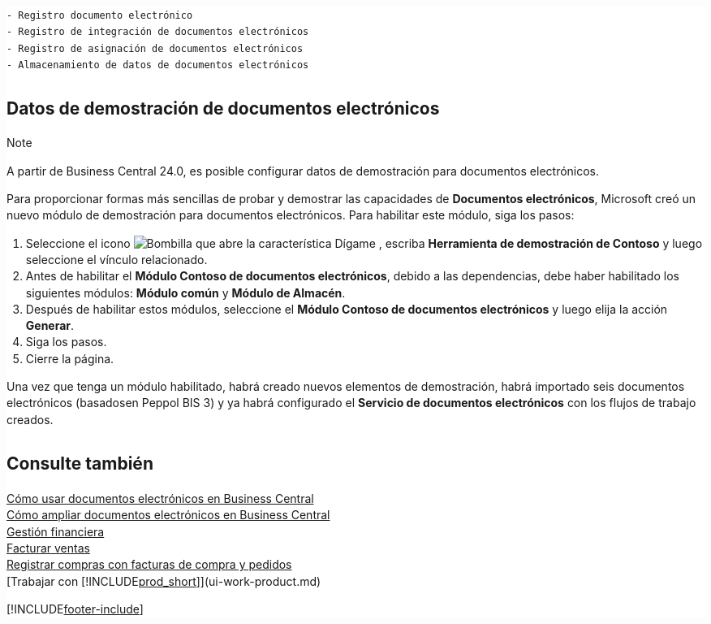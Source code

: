     - Registro documento electrónico
    - Registro de integración de documentos electrónicos
    - Registro de asignación de documentos electrónicos
    - Almacenamiento de datos de documentos electrónicos

## <a name="e-documents-demo-data"></a>Datos de demostración de documentos electrónicos

> [!NOTE]
> A partir de Business Central 24.0, es posible configurar datos de demostración para documentos electrónicos.

Para proporcionar formas más sencillas de probar y demostrar las capacidades de **Documentos electrónicos**, Microsoft creó un nuevo módulo de demostración para documentos electrónicos. Para habilitar este módulo, siga los pasos:  

1.  Seleccione el icono ![Bombilla que abre la característica Dígame](media/ui-search/search_small.png "Dígame qué desea hacer") , escriba **Herramienta de demostración de Contoso** y luego seleccione el vínculo relacionado.  
2.  Antes de habilitar el **Módulo Contoso de documentos electrónicos**, debido a las dependencias, debe haber habilitado los siguientes módulos: **Módulo común** y **Módulo de Almacén**. 
3.  Después de habilitar estos módulos, seleccione el **Módulo Contoso de documentos electrónicos** y luego elija la acción **Generar**. 
4.  Siga los pasos.  
5.  Cierre la página.   

Una vez que tenga un módulo habilitado, habrá creado nuevos elementos de demostración, habrá importado seis documentos electrónicos (basados ​​en Peppol BIS 3) y ya habrá configurado el **Servicio de documentos electrónicos** con los flujos de trabajo creados.  

## <a name="see-also"></a>Consulte también

[Cómo usar documentos electrónicos en Business Central](finance-how-use-edocuments.md)  
[Cómo ampliar documentos electrónicos en Business Central](/dynamics365/business-central/dev-itpro/developer/devenv-extend-edocuments)  
[Gestión financiera](finance.md)  
[Facturar ventas](sales-how-invoice-sales.md)  
[Registrar compras con facturas de compra y pedidos](purchasing-how-record-purchases.md)  
[Trabajar con [!INCLUDE[prod_short](includes/prod_short.md)]](ui-work-product.md)

[!INCLUDE[footer-include](includes/footer-banner.md)]
